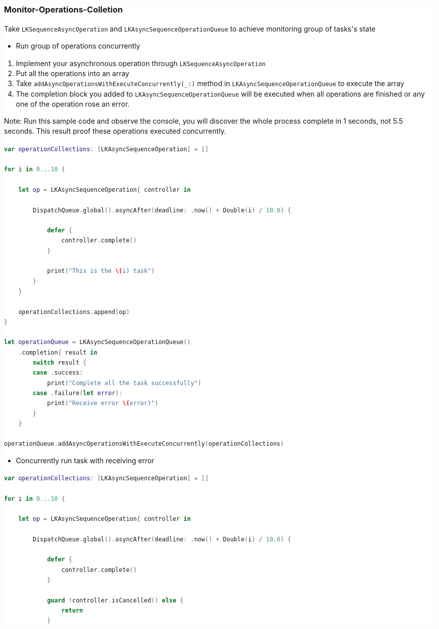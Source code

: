 ### Monitor-Operations-Colletion
Take `LKSequenceAsyncOperation` and `LKAsyncSequenceOperationQueue` to achieve monitoring group of tasks's state

- Run group of operations concurrently
1. Implement your asynchronous operation through `LKSequenceAsyncOperation`
2. Put all the operations into an array
3. Take `addAsyncOperationsWithExecuteConcurrently(_:)` method in `LKAsyncSequenceOperationQueue` to execute the array
4. The completion block you added to `LKAsyncSequenceOperationQueue` will be executed when all operations are finished or any one of the operation rose an error.

Note: Run this sample code and observe the console, you will discover the whole process complete in 1 seconds, not 5.5 seconds. This result proof these operations executed concurrently.

```swift
var operationCollections: [LKAsyncSequenceOperation] = []

for i in 0...10 {
    
    let op = LKAsyncSequenceOperation{ controller in
        
        DispatchQueue.global().asyncAfter(deadline: .now() + Double(i) / 10.0) {
            
            defer {
                controller.complete()
            }

            print("This is the \(i) task")
        }
    }
    
    operationCollections.append(op)
}

let operationQueue = LKAsyncSequenceOperationQueue()
    .completion{ result in
        switch result {
        case .success:
            print("Complete all the task successfully")
        case .failure(let error):
            print("Receive error \(error)")
        }
    }

operationQueue.addAsyncOperationsWithExecuteConcurrently(operationCollections)
```

- Concurrently run task with receiving error

```swift
var operationCollections: [LKAsyncSequenceOperation] = []

for i in 0...10 {
    
    let op = LKAsyncSequenceOperation{ controller in
        
        DispatchQueue.global().asyncAfter(deadline: .now() + Double(i) / 10.0) {
            
            defer {
                controller.complete()
            }
            
            guard !controller.isCancelled() else {
                return
            }
```